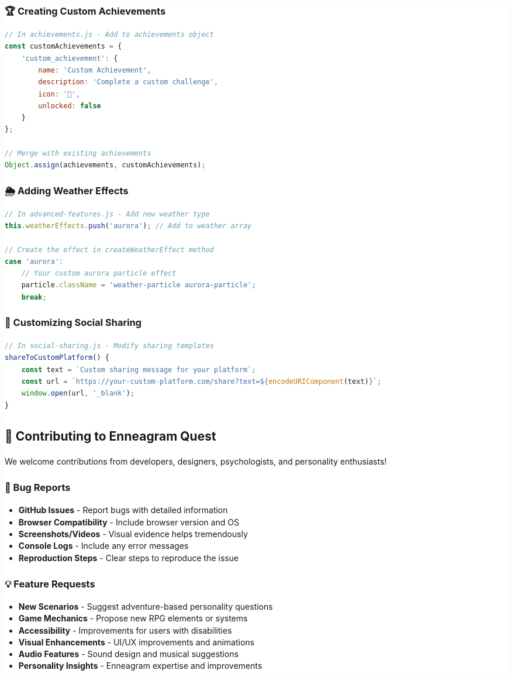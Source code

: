 ### 🏆 Creating Custom Achievements
```javascript
// In achievements.js - Add to achievements object
const customAchievements = {
    'custom_achievement': {
        name: 'Custom Achievement',
        description: 'Complete a custom challenge',
        icon: '🌟',
        unlocked: false
    }
};

// Merge with existing achievements
Object.assign(achievements, customAchievements);
```

### 🌦️ Adding Weather Effects
```javascript
// In advanced-features.js - Add new weather type
this.weatherEffects.push('aurora'); // Add to weather array

// Create the effect in createWeatherEffect method
case 'aurora':
    // Your custom aurora particle effect
    particle.className = 'weather-particle aurora-particle';
    break;
```

### 📱 Customizing Social Sharing
```javascript
// In social-sharing.js - Modify sharing templates
shareToCustomPlatform() {
    const text = `Custom sharing message for your platform`;
    const url = `https://your-custom-platform.com/share?text=${encodeURIComponent(text)}`;
    window.open(url, '_blank');
}
```

## 🤝 Contributing to Enneagram Quest

We welcome contributions from developers, designers, psychologists, and personality enthusiasts!

### 🐛 Bug Reports
- **GitHub Issues** - Report bugs with detailed information
- **Browser Compatibility** - Include browser version and OS
- **Screenshots/Videos** - Visual evidence helps tremendously
- **Console Logs** - Include any error messages
- **Reproduction Steps** - Clear steps to reproduce the issue

### 💡 Feature Requests
- **New Scenarios** - Suggest adventure-based personality questions
- **Game Mechanics** - Propose new RPG elements or systems
- **Accessibility** - Improvements for users with disabilities
- **Visual Enhancements** - UI/UX improvements and animations
- **Audio Features** - Sound design and musical suggestions
- **Personality Insights** - Enneagram expertise and improvements
